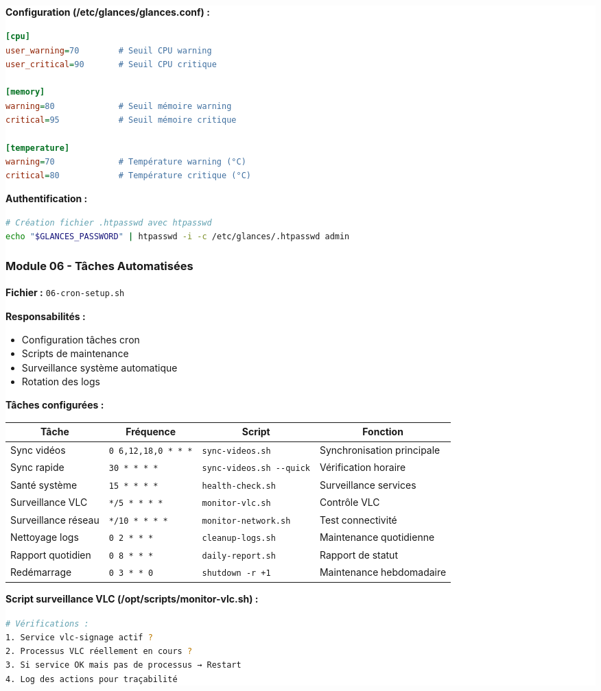 **Configuration (/etc/glances/glances.conf) :**
```ini
[cpu]
user_warning=70        # Seuil CPU warning
user_critical=90       # Seuil CPU critique

[memory]  
warning=80             # Seuil mémoire warning
critical=95            # Seuil mémoire critique

[temperature]
warning=70             # Température warning (°C)
critical=80            # Température critique (°C)
```

**Authentification :**
```bash
# Création fichier .htpasswd avec htpasswd
echo "$GLANCES_PASSWORD" | htpasswd -i -c /etc/glances/.htpasswd admin
```

### Module 06 - Tâches Automatisées

**Fichier :** `06-cron-setup.sh`

**Responsabilités :**
- Configuration tâches cron
- Scripts de maintenance
- Surveillance système automatique
- Rotation des logs

**Tâches configurées :**

| Tâche | Fréquence | Script | Fonction |
|-------|-----------|---------|----------|
| Sync vidéos | `0 6,12,18,0 * * *` | `sync-videos.sh` | Synchronisation principale |
| Sync rapide | `30 * * * *` | `sync-videos.sh --quick` | Vérification horaire |
| Santé système | `15 * * * *` | `health-check.sh` | Surveillance services |
| Surveillance VLC | `*/5 * * * *` | `monitor-vlc.sh` | Contrôle VLC |
| Surveillance réseau | `*/10 * * * *` | `monitor-network.sh` | Test connectivité |
| Nettoyage logs | `0 2 * * *` | `cleanup-logs.sh` | Maintenance quotidienne |
| Rapport quotidien | `0 8 * * *` | `daily-report.sh` | Rapport de statut |
| Redémarrage | `0 3 * * 0` | `shutdown -r +1` | Maintenance hebdomadaire |

**Script surveillance VLC (/opt/scripts/monitor-vlc.sh) :**
```bash
# Vérifications :
1. Service vlc-signage actif ?
2. Processus VLC réellement en cours ?
3. Si service OK mais pas de processus → Restart
4. Log des actions pour traçabilité
```
